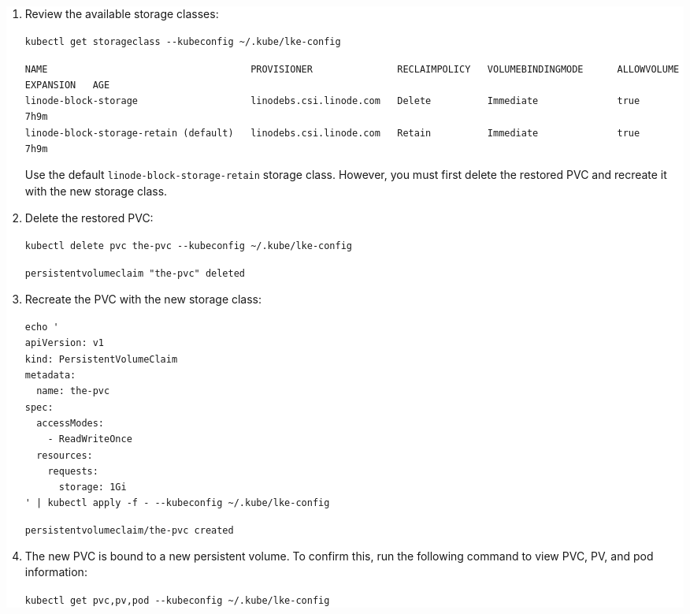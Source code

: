 1.  Review the available storage classes:

    ```command
    kubectl get storageclass --kubeconfig ~/.kube/lke-config
    ```

    ```output
    NAME                                    PROVISIONER               RECLAIMPOLICY   VOLUMEBINDINGMODE      ALLOWVOLUMEEXPANSION   AGE
    linode-block-storage                    linodebs.csi.linode.com   Delete          Immediate              true                   7h9m
    linode-block-storage-retain (default)   linodebs.csi.linode.com   Retain          Immediate              true                   7h9m
    ```

    Use the default `linode-block-storage-retain` storage class. However, you must first delete the restored PVC and recreate it with the new storage class.

1.  Delete the restored PVC:

    ```command
    kubectl delete pvc the-pvc --kubeconfig ~/.kube/lke-config
    ```

    ```output
    persistentvolumeclaim "the-pvc" deleted
    ```

1.  Recreate the PVC with the new storage class:

    ```command
    echo '
    apiVersion: v1
    kind: PersistentVolumeClaim
    metadata:
      name: the-pvc
    spec:
      accessModes:
        - ReadWriteOnce
      resources:
        requests:
          storage: 1Gi
    ' | kubectl apply -f - --kubeconfig ~/.kube/lke-config
    ```

    ```output
    persistentvolumeclaim/the-pvc created
    ```

1.  The new PVC is bound to a new persistent volume. To confirm this, run the following command to view PVC, PV, and pod information:

    ```command
    kubectl get pvc,pv,pod --kubeconfig ~/.kube/lke-config
    ```
